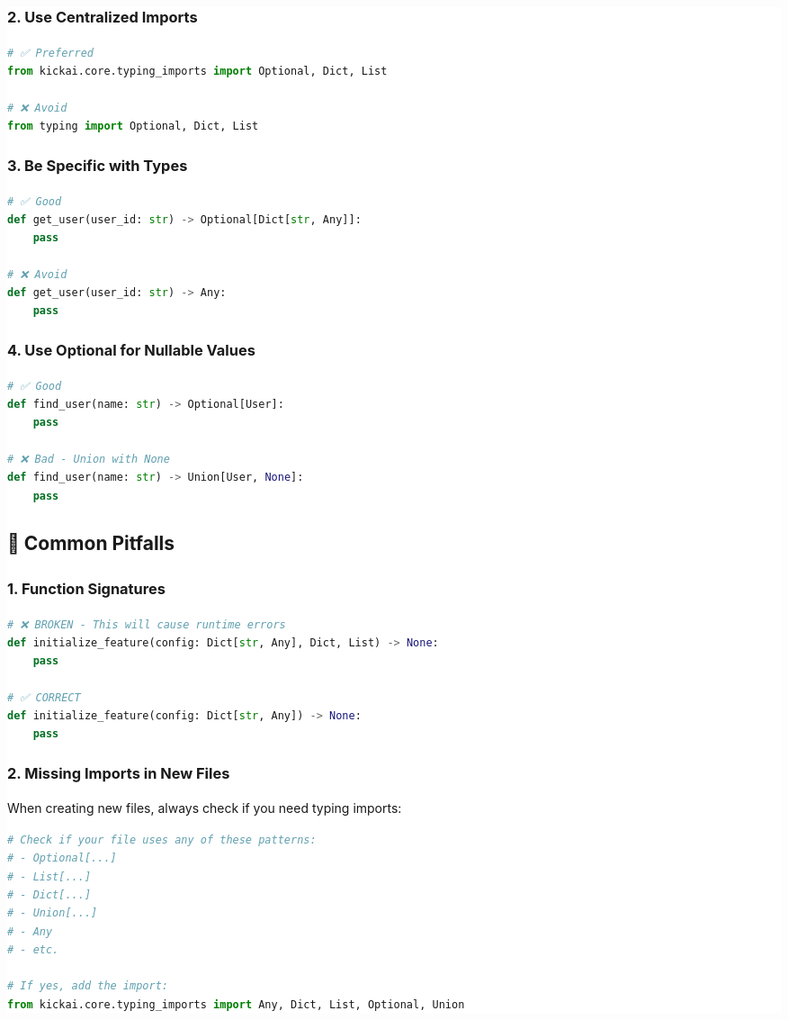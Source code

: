 ### **2. Use Centralized Imports**
```python
# ✅ Preferred
from kickai.core.typing_imports import Optional, Dict, List

# ❌ Avoid
from typing import Optional, Dict, List
```

### **3. Be Specific with Types**
```python
# ✅ Good
def get_user(user_id: str) -> Optional[Dict[str, Any]]:
    pass

# ❌ Avoid
def get_user(user_id: str) -> Any:
    pass
```

### **4. Use Optional for Nullable Values**
```python
# ✅ Good
def find_user(name: str) -> Optional[User]:
    pass

# ❌ Bad - Union with None
def find_user(name: str) -> Union[User, None]:
    pass
```

## 🚨 **Common Pitfalls**

### **1. Function Signatures**
```python
# ❌ BROKEN - This will cause runtime errors
def initialize_feature(config: Dict[str, Any], Dict, List) -> None:
    pass

# ✅ CORRECT
def initialize_feature(config: Dict[str, Any]) -> None:
    pass
```

### **2. Missing Imports in New Files**
When creating new files, always check if you need typing imports:
```python
# Check if your file uses any of these patterns:
# - Optional[...]
# - List[...]
# - Dict[...]
# - Union[...]
# - Any
# - etc.

# If yes, add the import:
from kickai.core.typing_imports import Any, Dict, List, Optional, Union
```
